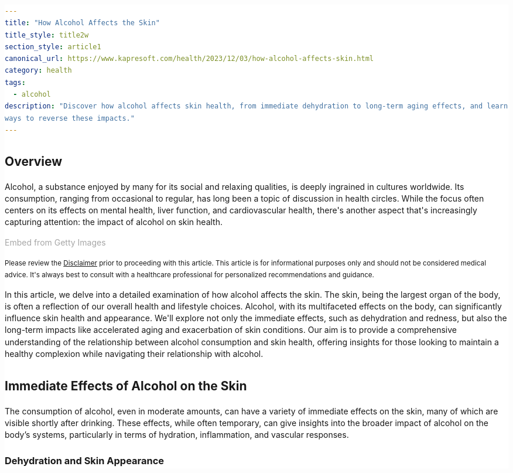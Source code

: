 ```yaml
---
title: "How Alcohol Affects the Skin"
title_style: title2w
section_style: article1
canonical_url: https://www.kapresoft.com/health/2023/12/03/how-alcohol-affects-skin.html
category: health
tags:
  - alcohol
description: "Discover how alcohol affects skin health, from immediate dehydration to long-term aging effects, and learn ways to reverse these impacts."
---
```


## Overview

Alcohol, a substance enjoyed by many for its social and relaxing qualities, is deeply ingrained in cultures worldwide. Its consumption, ranging from occasional to regular, has long been a topic of discussion in health circles. While the focus often centers on its effects on mental health, liver function, and cardiovascular health, there's another aspect that's increasingly capturing attention: the impact of alcohol on skin health. 

<a id='kgkNkftyQWdjcFtHO35I2Q' class='gie-slideshow' href='http://www.gettyimages.com/detail/1091469178' target='_blank' style='color:#a7a7a7;text-decoration:none;font-weight:normal !important;border:none;display:inline-block;'>Embed from Getty Images</a><script>window.gie=window.gie||function(c){(gie.q=gie.q||[]).push(c)};gie(function(){gie.widgets.load({id:'kgkNkftyQWdjcFtHO35I2Q',sig:'spoIxbTD0ODX33y8oLpmNfYwRUcAG0xpyR6OngTIi9Q=',w:'600px',h:'300px',items:'1091469178,1337872084',caption: false ,tld:'com',is360: false })});</script><script src='//embed-cdn.gettyimages.com/widgets.js' charset='utf-8' async></script>

<small>Please review the [Disclaimer](/disclaimer.html#health--beauty-articles) prior to proceeding with this article. This article is for informational purposes only and should not be considered medical advice. It's always best to consult with a healthcare professional for personalized recommendations and guidance.</small>

In this article, we delve into a detailed examination of how alcohol affects the skin. The skin, being the largest organ of the body, is often a reflection of our overall health and lifestyle choices. Alcohol, with its multifaceted effects on the body, can significantly influence skin health and appearance. We'll explore not only the immediate effects, such as dehydration and redness, but also the long-term impacts like accelerated aging and exacerbation of skin conditions. Our aim is to provide a comprehensive understanding of the relationship between alcohol consumption and skin health, offering insights for those looking to maintain a healthy complexion while navigating their relationship with alcohol.

## Immediate Effects of Alcohol on the Skin

The consumption of alcohol, even in moderate amounts, can have a variety of immediate effects on the skin, many of which are visible shortly after drinking. These effects, while often temporary, can give insights into the broader impact of alcohol on the body’s systems, particularly in terms of hydration, inflammation, and vascular responses.

### Dehydration and Skin Appearance
